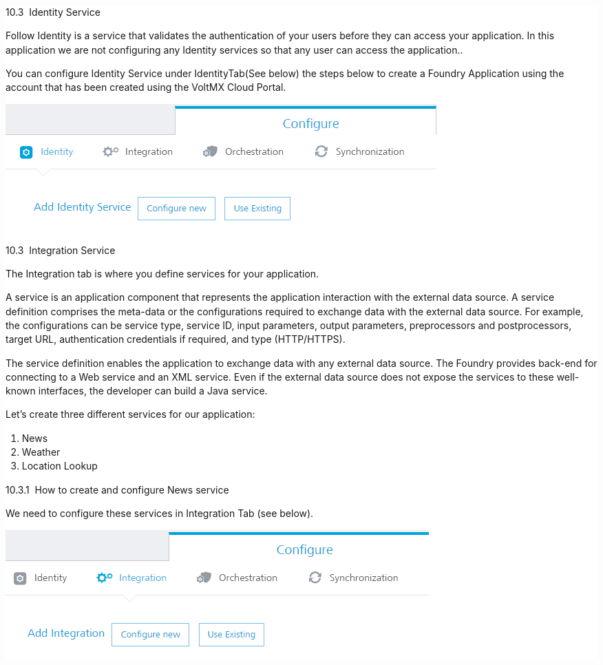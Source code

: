 10.3  Identity Service

Follow Identity is a service that validates the authentication of your users before they can access your application. In this application we are not configuring any Identity services so that any user can access the application..

You can configure Identity Service under IdentityTab(See below) the steps below to create a Foundry Application using the account that has been created using the VoltMX Cloud Portal.

![](../Resources/Images/NewWeatherApp/03000031.png)

10.3  Integration Service

The Integration tab is where you define services for your application.

A service is an application component that represents the application interaction with the external data source. A service definition comprises the meta-data or the configurations required to exchange data with the external data source. For example, the configurations can be service type, service ID, input parameters, output parameters, preprocessors and postprocessors, target URL, authentication credentials if required, and type (HTTP/HTTPS).

The service definition enables the application to exchange data with any external data source. The Foundry provides back-end for connecting to a Web service and an XML service. Even if the external data source does not expose the services to these well-known interfaces, the developer can build a Java service.

Let’s create three different services for our application:

1.  News
2.  Weather
3.  Location Lookup

10.3.1  How to create and configure News service

We need to configure these services in Integration Tab (see below).

![](../Resources/Images/NewWeatherApp/03000032.png)

